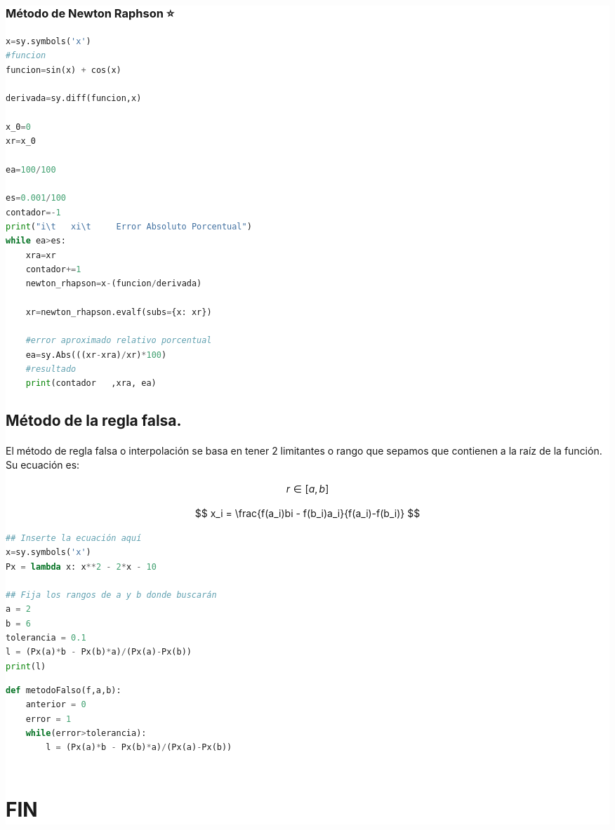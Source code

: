 ### Método de Newton Raphson ⭐️


```python
x=sy.symbols('x')
#funcion
funcion=sin(x) + cos(x)

derivada=sy.diff(funcion,x)

x_0=0
xr=x_0

ea=100/100

es=0.001/100
contador=-1
print("i\t   xi\t     Error Absoluto Porcentual")
while ea>es:
    xra=xr
    contador+=1
    newton_rhapson=x-(funcion/derivada)

    xr=newton_rhapson.evalf(subs={x: xr})
    
    #error aproximado relativo porcentual
    ea=sy.Abs(((xr-xra)/xr)*100)
    #resultado
    print(contador   ,xra, ea)
```

## Método de la regla falsa.

El método de regla falsa o interpolación se basa en tener 2 limitantes o rango que sepamos que contienen a la raíz de la función. Su ecuación es:


$$r\in[a,b]$$


$$ x_i = \frac{f(a_i)bi - f(b_i)a_i}{f(a_i)-f(b_i)} $$


```python
## Inserte la ecuación aquí
x=sy.symbols('x')
Px = lambda x: x**2 - 2*x - 10

## Fija los rangos de a y b donde buscarán
a = 2
b = 6
tolerancia = 0.1
l = (Px(a)*b - Px(b)*a)/(Px(a)-Px(b))
print(l)
```


```python
def metodoFalso(f,a,b):
    anterior = 0
    error = 1
    while(error>tolerancia):
        l = (Px(a)*b - Px(b)*a)/(Px(a)-Px(b))
        
```

# FIN

